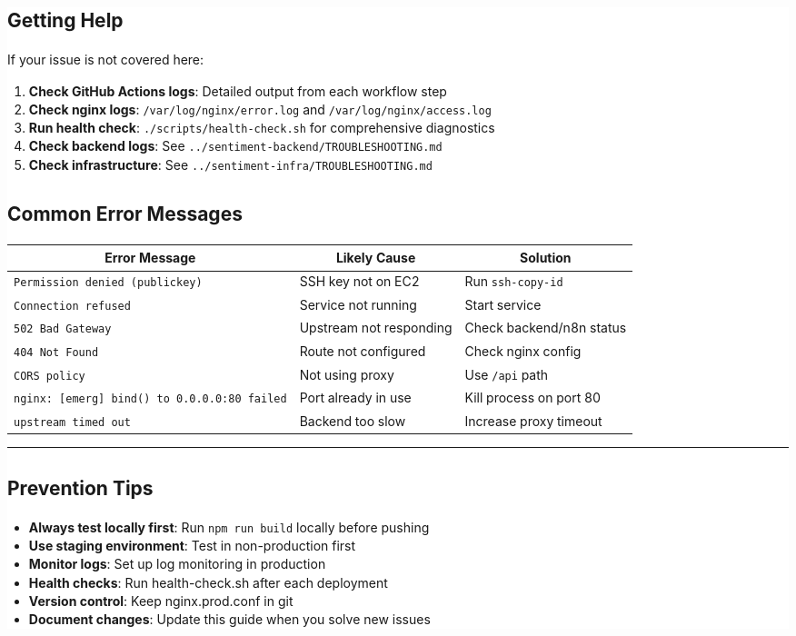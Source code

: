 
## Getting Help

If your issue is not covered here:

1. **Check GitHub Actions logs**: Detailed output from each workflow step
2. **Check nginx logs**: `/var/log/nginx/error.log` and `/var/log/nginx/access.log`
3. **Run health check**: `./scripts/health-check.sh` for comprehensive diagnostics
4. **Check backend logs**: See `../sentiment-backend/TROUBLESHOOTING.md`
5. **Check infrastructure**: See `../sentiment-infra/TROUBLESHOOTING.md`

## Common Error Messages

| Error Message | Likely Cause | Solution |
|--------------|-------------|----------|
| `Permission denied (publickey)` | SSH key not on EC2 | Run `ssh-copy-id` |
| `Connection refused` | Service not running | Start service |
| `502 Bad Gateway` | Upstream not responding | Check backend/n8n status |
| `404 Not Found` | Route not configured | Check nginx config |
| `CORS policy` | Not using proxy | Use `/api` path |
| `nginx: [emerg] bind() to 0.0.0.0:80 failed` | Port already in use | Kill process on port 80 |
| `upstream timed out` | Backend too slow | Increase proxy timeout |

---

## Prevention Tips

- **Always test locally first**: Run `npm run build` locally before pushing
- **Use staging environment**: Test in non-production first
- **Monitor logs**: Set up log monitoring in production
- **Health checks**: Run health-check.sh after each deployment
- **Version control**: Keep nginx.prod.conf in git
- **Document changes**: Update this guide when you solve new issues
